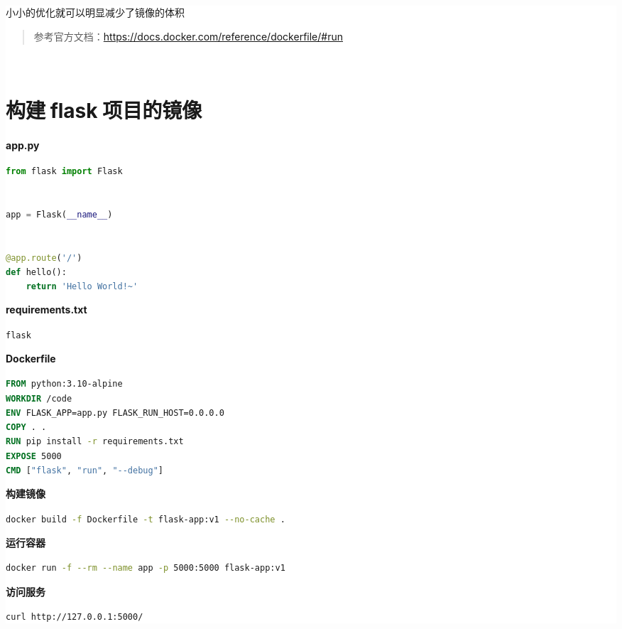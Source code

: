 小小的优化就可以明显减少了镜像的体积

>参考官方文档：https://docs.docker.com/reference/dockerfile/#run





<br>

# 构建 flask 项目的镜像

**app.py**

~~~python
from flask import Flask


app = Flask(__name__)


@app.route('/')
def hello():
    return 'Hello World!~'                       
~~~

**requirements.txt**

~~~tex
flask
~~~

**Dockerfile**

~~~dockerfile
FROM python:3.10-alpine
WORKDIR /code
ENV FLASK_APP=app.py FLASK_RUN_HOST=0.0.0.0
COPY . .
RUN pip install -r requirements.txt
EXPOSE 5000
CMD ["flask", "run", "--debug"]
~~~

**构建镜像**

~~~bash
docker build -f Dockerfile -t flask-app:v1 --no-cache .
~~~

**运行容器**

~~~bash
docker run -f --rm --name app -p 5000:5000 flask-app:v1
~~~

**访问服务**

~~~bash
curl http://127.0.0.1:5000/
~~~

